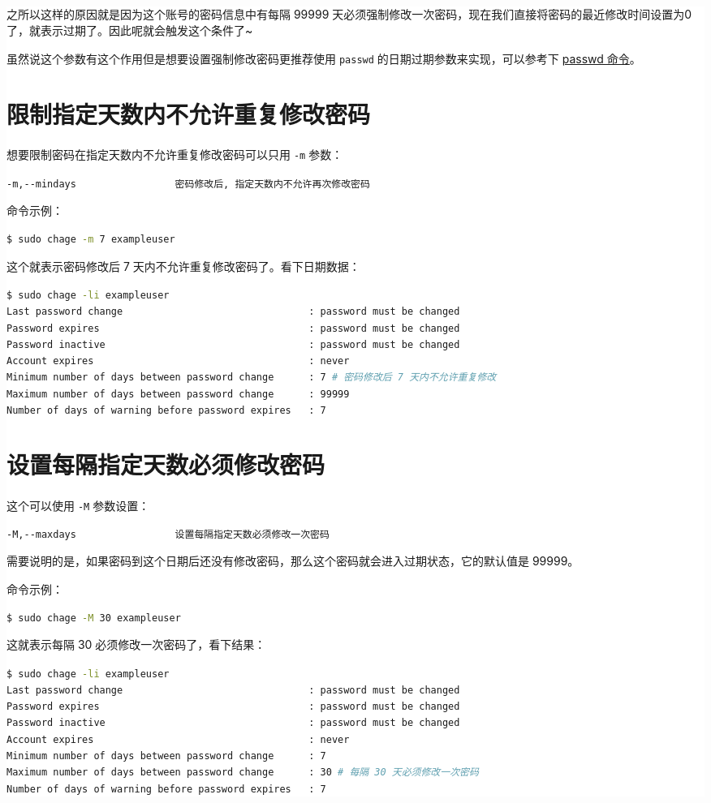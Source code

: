之所以这样的原因就是因为这个账号的密码信息中有每隔 99999 天必须强制修改一次密码，现在我们直接将密码的最近修改时间设置为0了，就表示过期了。因此呢就会触发这个条件了~

虽然说这个参数有这个作用但是想要设置强制修改密码更推荐使用 `passwd` 的日期过期参数来实现，可以参考下 [passwd 命令](./passwd%20命令.md#设置密码立即过期首次登录强制修改密码only-root)。


# 限制指定天数内不允许重复修改密码

想要限制密码在指定天数内不允许重复修改密码可以只用 `-m` 参数：

```
-m,--mindays                 密码修改后, 指定天数内不允许再次修改密码
```

命令示例：

```bash
$ sudo chage -m 7 exampleuser
```

这个就表示密码修改后 7 天内不允许重复修改密码了。看下日期数据：

```bash
$ sudo chage -li exampleuser
Last password change                                : password must be changed
Password expires                                    : password must be changed
Password inactive                                   : password must be changed
Account expires                                     : never
Minimum number of days between password change      : 7 # 密码修改后 7 天内不允许重复修改
Maximum number of days between password change      : 99999
Number of days of warning before password expires   : 7
```

# 设置每隔指定天数必须修改密码

这个可以使用 `-M` 参数设置：

```
-M,--maxdays                 设置每隔指定天数必须修改一次密码
```

需要说明的是，如果密码到这个日期后还没有修改密码，那么这个密码就会进入过期状态，它的默认值是 99999。

命令示例：

```bash
$ sudo chage -M 30 exampleuser
```

这就表示每隔 30 必须修改一次密码了，看下结果：

```bash
$ sudo chage -li exampleuser
Last password change                                : password must be changed
Password expires                                    : password must be changed
Password inactive                                   : password must be changed
Account expires                                     : never
Minimum number of days between password change      : 7
Maximum number of days between password change      : 30 # 每隔 30 天必须修改一次密码
Number of days of warning before password expires   : 7
```
